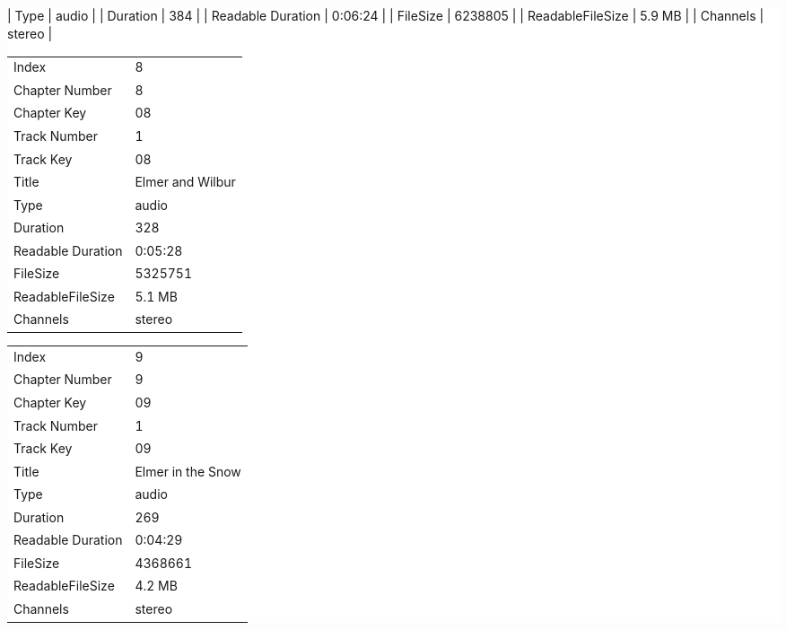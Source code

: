 | Type | audio |
| Duration | 384 |
| Readable Duration | 0:06:24 |
| FileSize | 6238805 |
| ReadableFileSize | 5.9 MB |
| Channels | stereo |

|  |  |
| - | - |
| Index | 8 |
| Chapter Number | 8 |
| Chapter Key | 08 |
| Track Number | 1 |
| Track Key | 08 |
| Title | Elmer and Wilbur |
| Type | audio |
| Duration | 328 |
| Readable Duration | 0:05:28 |
| FileSize | 5325751 |
| ReadableFileSize | 5.1 MB |
| Channels | stereo |

|  |  |
| - | - |
| Index | 9 |
| Chapter Number | 9 |
| Chapter Key | 09 |
| Track Number | 1 |
| Track Key | 09 |
| Title | Elmer in the Snow |
| Type | audio |
| Duration | 269 |
| Readable Duration | 0:04:29 |
| FileSize | 4368661 |
| ReadableFileSize | 4.2 MB |
| Channels | stereo |
